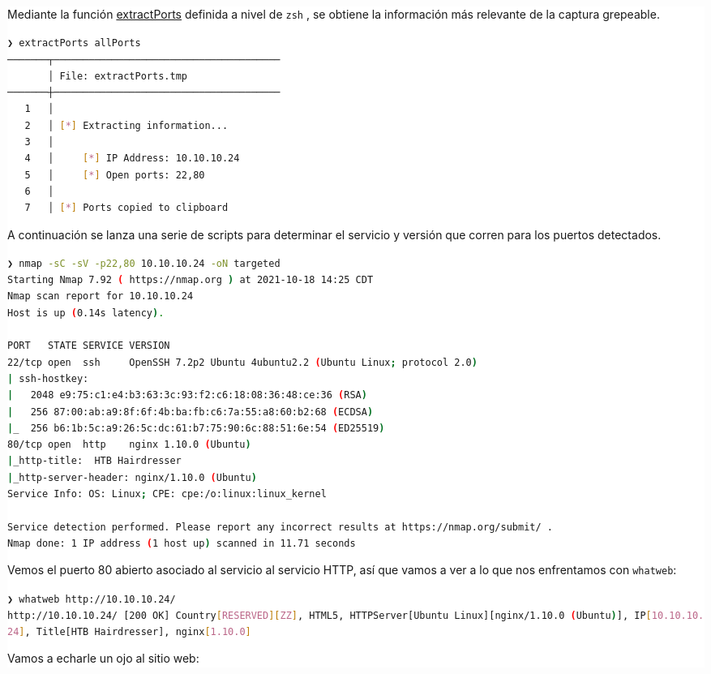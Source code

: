 Mediante la función [extractPorts](/posts/extractPorts) definida a nivel de `zsh` , se obtiene la información más relevante de la captura grepeable.

```bash
❯ extractPorts allPorts
───────┬───────────────────────────────────────
       │ File: extractPorts.tmp
───────┼───────────────────────────────────────
   1   │ 
   2   │ [*] Extracting information...
   3   │ 
   4   │     [*] IP Address: 10.10.10.24
   5   │     [*] Open ports: 22,80
   6   │ 
   7   │ [*] Ports copied to clipboard
```

A continuación se lanza una serie de scripts para determinar el servicio y versión que corren para los puertos detectados.

```bash
❯ nmap -sC -sV -p22,80 10.10.10.24 -oN targeted
Starting Nmap 7.92 ( https://nmap.org ) at 2021-10-18 14:25 CDT
Nmap scan report for 10.10.10.24
Host is up (0.14s latency).

PORT   STATE SERVICE VERSION
22/tcp open  ssh     OpenSSH 7.2p2 Ubuntu 4ubuntu2.2 (Ubuntu Linux; protocol 2.0)
| ssh-hostkey: 
|   2048 e9:75:c1:e4:b3:63:3c:93:f2:c6:18:08:36:48:ce:36 (RSA)
|   256 87:00:ab:a9:8f:6f:4b:ba:fb:c6:7a:55:a8:60:b2:68 (ECDSA)
|_  256 b6:1b:5c:a9:26:5c:dc:61:b7:75:90:6c:88:51:6e:54 (ED25519)
80/tcp open  http    nginx 1.10.0 (Ubuntu)
|_http-title:  HTB Hairdresser 
|_http-server-header: nginx/1.10.0 (Ubuntu)
Service Info: OS: Linux; CPE: cpe:/o:linux:linux_kernel

Service detection performed. Please report any incorrect results at https://nmap.org/submit/ .
Nmap done: 1 IP address (1 host up) scanned in 11.71 seconds
```

Vemos el puerto 80 abierto asociado al servicio al servicio HTTP, así que vamos a ver a lo que nos enfrentamos con `whatweb`:

```bash
❯ whatweb http://10.10.10.24/
http://10.10.10.24/ [200 OK] Country[RESERVED][ZZ], HTML5, HTTPServer[Ubuntu Linux][nginx/1.10.0 (Ubuntu)], IP[10.10.10.24], Title[HTB Hairdresser], nginx[1.10.0]
```

Vamos a echarle un ojo al sitio web:

